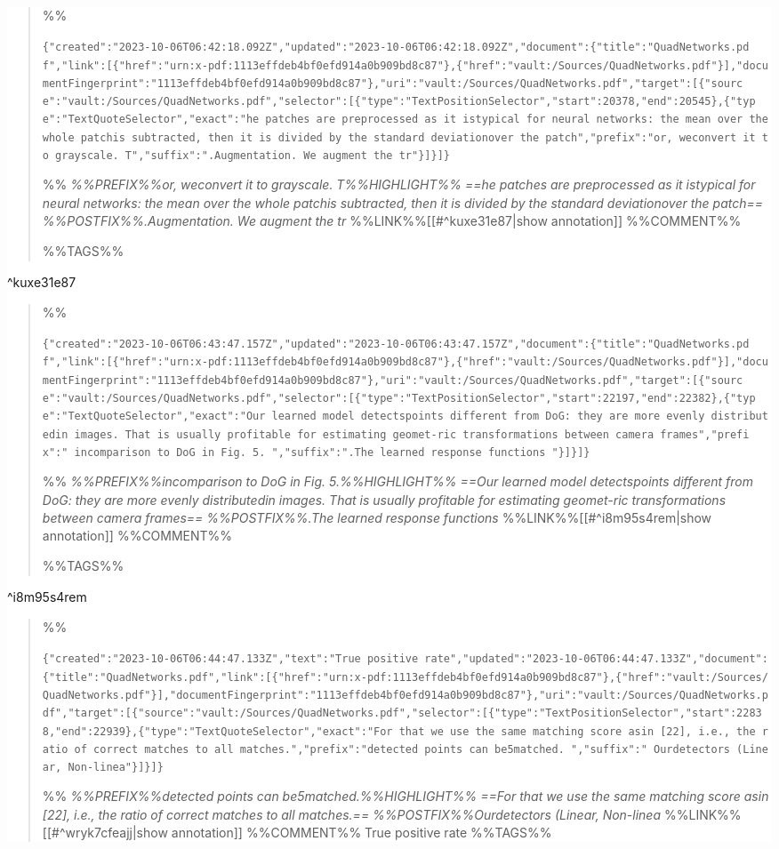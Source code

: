 
>%%
>```annotation-json
>{"created":"2023-10-06T06:42:18.092Z","updated":"2023-10-06T06:42:18.092Z","document":{"title":"QuadNetworks.pdf","link":[{"href":"urn:x-pdf:1113effdeb4bf0efd914a0b909bd8c87"},{"href":"vault:/Sources/QuadNetworks.pdf"}],"documentFingerprint":"1113effdeb4bf0efd914a0b909bd8c87"},"uri":"vault:/Sources/QuadNetworks.pdf","target":[{"source":"vault:/Sources/QuadNetworks.pdf","selector":[{"type":"TextPositionSelector","start":20378,"end":20545},{"type":"TextQuoteSelector","exact":"he patches are preprocessed as it istypical for neural networks: the mean over the whole patchis subtracted, then it is divided by the standard deviationover the patch","prefix":"or, weconvert it to grayscale. T","suffix":".Augmentation. We augment the tr"}]}]}
>```
>%%
>*%%PREFIX%%or, weconvert it to grayscale. T%%HIGHLIGHT%% ==he patches are preprocessed as it istypical for neural networks: the mean over the whole patchis subtracted, then it is divided by the standard deviationover the patch== %%POSTFIX%%.Augmentation. We augment the tr*
>%%LINK%%[[#^kuxe31e87|show annotation]]
>%%COMMENT%%
>
>%%TAGS%%
>
^kuxe31e87


>%%
>```annotation-json
>{"created":"2023-10-06T06:43:47.157Z","updated":"2023-10-06T06:43:47.157Z","document":{"title":"QuadNetworks.pdf","link":[{"href":"urn:x-pdf:1113effdeb4bf0efd914a0b909bd8c87"},{"href":"vault:/Sources/QuadNetworks.pdf"}],"documentFingerprint":"1113effdeb4bf0efd914a0b909bd8c87"},"uri":"vault:/Sources/QuadNetworks.pdf","target":[{"source":"vault:/Sources/QuadNetworks.pdf","selector":[{"type":"TextPositionSelector","start":22197,"end":22382},{"type":"TextQuoteSelector","exact":"Our learned model detectspoints different from DoG: they are more evenly distributedin images. That is usually profitable for estimating geomet-ric transformations between camera frames","prefix":" incomparison to DoG in Fig. 5. ","suffix":".The learned response functions "}]}]}
>```
>%%
>*%%PREFIX%%incomparison to DoG in Fig. 5.%%HIGHLIGHT%% ==Our learned model detectspoints different from DoG: they are more evenly distributedin images. That is usually profitable for estimating geomet-ric transformations between camera frames== %%POSTFIX%%.The learned response functions*
>%%LINK%%[[#^i8m95s4rem|show annotation]]
>%%COMMENT%%
>
>%%TAGS%%
>
^i8m95s4rem


>%%
>```annotation-json
>{"created":"2023-10-06T06:44:47.133Z","text":"True positive rate","updated":"2023-10-06T06:44:47.133Z","document":{"title":"QuadNetworks.pdf","link":[{"href":"urn:x-pdf:1113effdeb4bf0efd914a0b909bd8c87"},{"href":"vault:/Sources/QuadNetworks.pdf"}],"documentFingerprint":"1113effdeb4bf0efd914a0b909bd8c87"},"uri":"vault:/Sources/QuadNetworks.pdf","target":[{"source":"vault:/Sources/QuadNetworks.pdf","selector":[{"type":"TextPositionSelector","start":22838,"end":22939},{"type":"TextQuoteSelector","exact":"For that we use the same matching score asin [22], i.e., the ratio of correct matches to all matches.","prefix":"detected points can be5matched. ","suffix":" Ourdetectors (Linear, Non-linea"}]}]}
>```
>%%
>*%%PREFIX%%detected points can be5matched.%%HIGHLIGHT%% ==For that we use the same matching score asin [22], i.e., the ratio of correct matches to all matches.== %%POSTFIX%%Ourdetectors (Linear, Non-linea*
>%%LINK%%[[#^wryk7cfeajj|show annotation]]
>%%COMMENT%%
>True positive rate
>%%TAGS%%